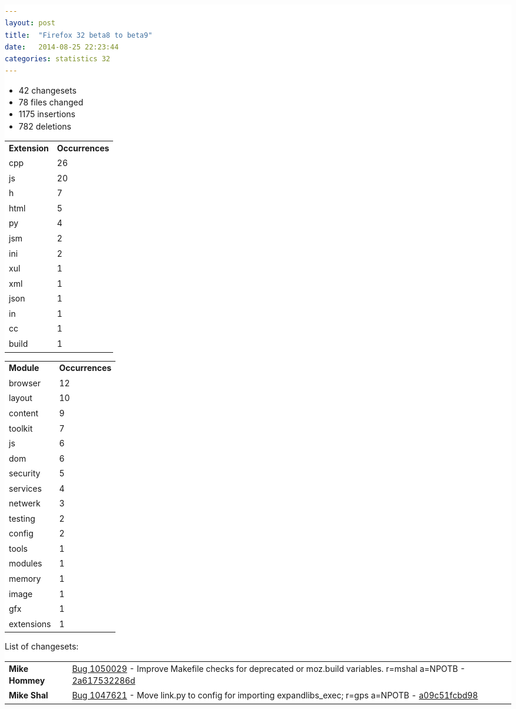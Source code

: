 ```yaml
---
layout: post
title:  "Firefox 32 beta8 to beta9"
date:   2014-08-25 22:23:44
categories: statistics 32
---
```


<p>
<ul>
<li>42 changesets</li>
<li>78 files changed</li>
<li>1175 insertions</li>
<li>782 deletions</li>
</ul>
</p>
<p>
<table><tr><td><strong>Extension</strong></td><td><strong>Occurrences</strong></td></tr>
<tr><td>cpp</td><td>26</td></tr>
<tr><td>js</td><td>20</td></tr>
<tr><td>h</td><td>7</td></tr>
<tr><td>html</td><td>5</td></tr>
<tr><td>py</td><td>4</td></tr>
<tr><td>jsm</td><td>2</td></tr>
<tr><td>ini</td><td>2</td></tr>
<tr><td>xul</td><td>1</td></tr>
<tr><td>xml</td><td>1</td></tr>
<tr><td>json</td><td>1</td></tr>
<tr><td>in</td><td>1</td></tr>
<tr><td>cc</td><td>1</td></tr>
<tr><td>build</td><td>1</td></tr>
</table>
</p>
<p>
<table><tr><td><strong>Module</strong></td><td><strong>Occurrences</strong></td></tr>
<tr><td>browser</td><td>12</td></tr>
<tr><td>layout</td><td>10</td></tr>
<tr><td>content</td><td>9</td></tr>
<tr><td>toolkit</td><td>7</td></tr>
<tr><td>js</td><td>6</td></tr>
<tr><td>dom</td><td>6</td></tr>
<tr><td>security</td><td>5</td></tr>
<tr><td>services</td><td>4</td></tr>
<tr><td>netwerk</td><td>3</td></tr>
<tr><td>testing</td><td>2</td></tr>
<tr><td>config</td><td>2</td></tr>
<tr><td>tools</td><td>1</td></tr>
<tr><td>modules</td><td>1</td></tr>
<tr><td>memory</td><td>1</td></tr>
<tr><td>image</td><td>1</td></tr>
<tr><td>gfx</td><td>1</td></tr>
<tr><td>extensions</td><td>1</td></tr>
</table>
</p>
<p>List of changesets:
<table>
<tr><td><strong>Mike Hommey</strong></td><td><a href="http://bugzilla.mozilla.org/1050029">Bug 1050029</a> - Improve Makefile checks for deprecated or moz.build variables. r=mshal a=NPOTB - <a href="https://hg.mozilla.org/releases/mozilla-beta/rev/2a617532286d">2a617532286d</a></td></tr>
<tr><td><strong>Mike Shal</strong></td><td><a href="http://bugzilla.mozilla.org/1047621">Bug 1047621</a> - Move link.py to config for importing expandlibs_exec; r=gps a=NPOTB - <a href="https://hg.mozilla.org/releases/mozilla-beta/rev/a09c51fcbd98">a09c51fcbd98</a></td></tr>